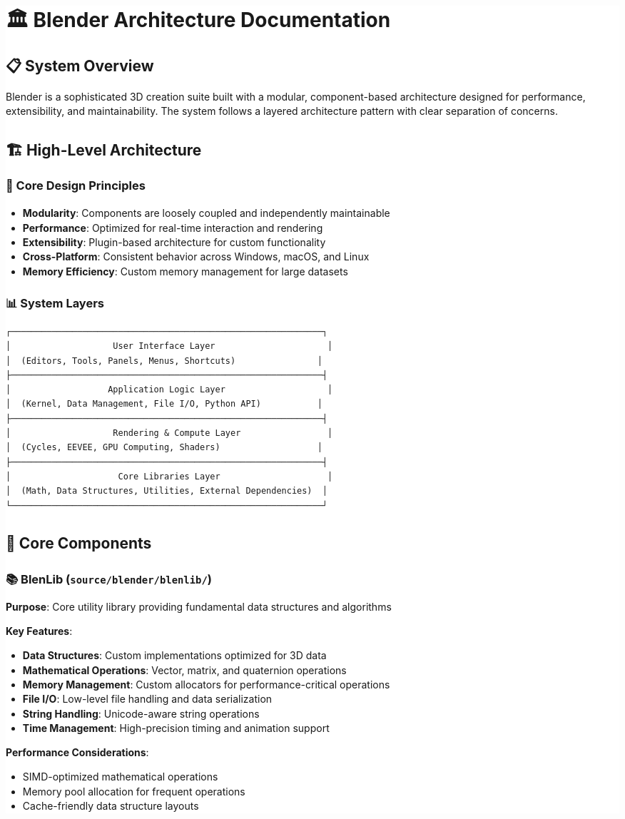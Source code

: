 # 🏛️ Blender Architecture Documentation

## 📋 System Overview

Blender is a sophisticated 3D creation suite built with a modular, component-based architecture designed for performance, extensibility, and maintainability. The system follows a layered architecture pattern with clear separation of concerns.

## 🏗️ High-Level Architecture

### 🎯 Core Design Principles
- **Modularity**: Components are loosely coupled and independently maintainable
- **Performance**: Optimized for real-time interaction and rendering
- **Extensibility**: Plugin-based architecture for custom functionality
- **Cross-Platform**: Consistent behavior across Windows, macOS, and Linux
- **Memory Efficiency**: Custom memory management for large datasets

### 📊 System Layers

```
┌─────────────────────────────────────────────────────────────┐
│                    User Interface Layer                      │
│  (Editors, Tools, Panels, Menus, Shortcuts)                │
├─────────────────────────────────────────────────────────────┤
│                   Application Logic Layer                    │
│  (Kernel, Data Management, File I/O, Python API)           │
├─────────────────────────────────────────────────────────────┤
│                    Rendering & Compute Layer                 │
│  (Cycles, EEVEE, GPU Computing, Shaders)                   │
├─────────────────────────────────────────────────────────────┤
│                     Core Libraries Layer                     │
│  (Math, Data Structures, Utilities, External Dependencies)  │
└─────────────────────────────────────────────────────────────┘
```

## 🔧 Core Components

### 📚 BlenLib (`source/blender/blenlib/`)
**Purpose**: Core utility library providing fundamental data structures and algorithms

**Key Features**:
- **Data Structures**: Custom implementations optimized for 3D data
- **Mathematical Operations**: Vector, matrix, and quaternion operations
- **Memory Management**: Custom allocators for performance-critical operations
- **File I/O**: Low-level file handling and data serialization
- **String Handling**: Unicode-aware string operations
- **Time Management**: High-precision timing and animation support

**Performance Considerations**:
- SIMD-optimized mathematical operations
- Memory pool allocation for frequent operations
- Cache-friendly data structure layouts

